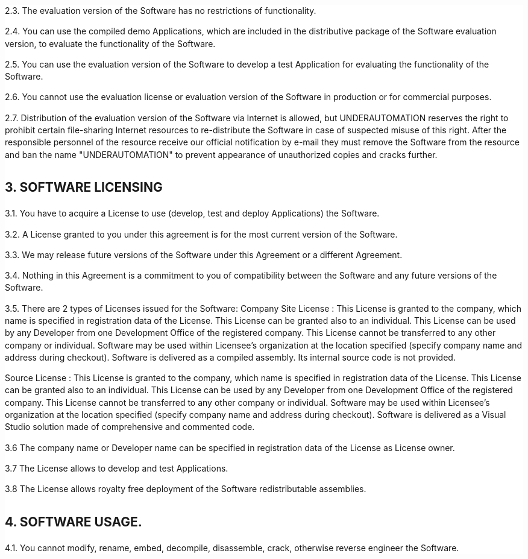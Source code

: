 2.3. The evaluation version of the Software has no restrictions of functionality.

2.4. You can use the compiled demo Applications, which are included in the distributive package of the Software evaluation version, to evaluate the functionality of the Software.

2.5. You can use the evaluation version of the Software to develop a test Application for evaluating the functionality of the Software.

2.6. You cannot use the evaluation license or evaluation version of the Software in production or for commercial purposes.

2.7. Distribution of the evaluation version of the Software via Internet is allowed, but UNDERAUTOMATION reserves the right to prohibit certain file-sharing Internet resources to re-distribute the Software in case of suspected misuse of this right. After the responsible personnel of the resource receive our official notification by e-mail they must remove the Software from the resource and ban the name "UNDERAUTOMATION" to prevent appearance of unauthorized copies and cracks further.

## 3. SOFTWARE LICENSING
3.1. You have to acquire a License to use (develop, test and deploy Applications) the Software.

3.2. A License granted to you under this agreement is for the most current version of the Software.

3.3. We may release future versions of the Software under this Agreement or a different Agreement.

3.4. Nothing in this Agreement is a commitment to you of compatibility between the Software and any future versions of the Software.

3.5. There are 2 types of Licenses issued for the Software:
Company Site License :
This License is granted to the company, which name is specified in registration data of the License. This License can be granted also to an individual.
This License can be used by any Developer from one Development Office of the registered company.
This License cannot be transferred to any other company or individual.
Software may be used within Licensee’s organization at the location specified (specify company name and address during checkout).
Software is delivered as a compiled assembly. Its internal source code is not provided.

Source License :
This License is granted to the company, which name is specified in registration data of the License. This License can be granted also to an individual.
This License can be used by any Developer from one Development Office of the registered company.
This License cannot be transferred to any other company or individual.
Software may be used within Licensee’s organization at the location specified (specify company name and address during checkout).
Software is delivered as a Visual Studio solution made of comprehensive and commented code.

3.6 The company name or Developer name can be specified in registration data of the License as License owner.

3.7 The License allows to develop and test Applications.

3.8 The License allows royalty free deployment of the Software redistributable assemblies.

## 4. SOFTWARE USAGE.
4.1. You cannot modify, rename, embed, decompile, disassemble, crack, otherwise reverse engineer the Software.
